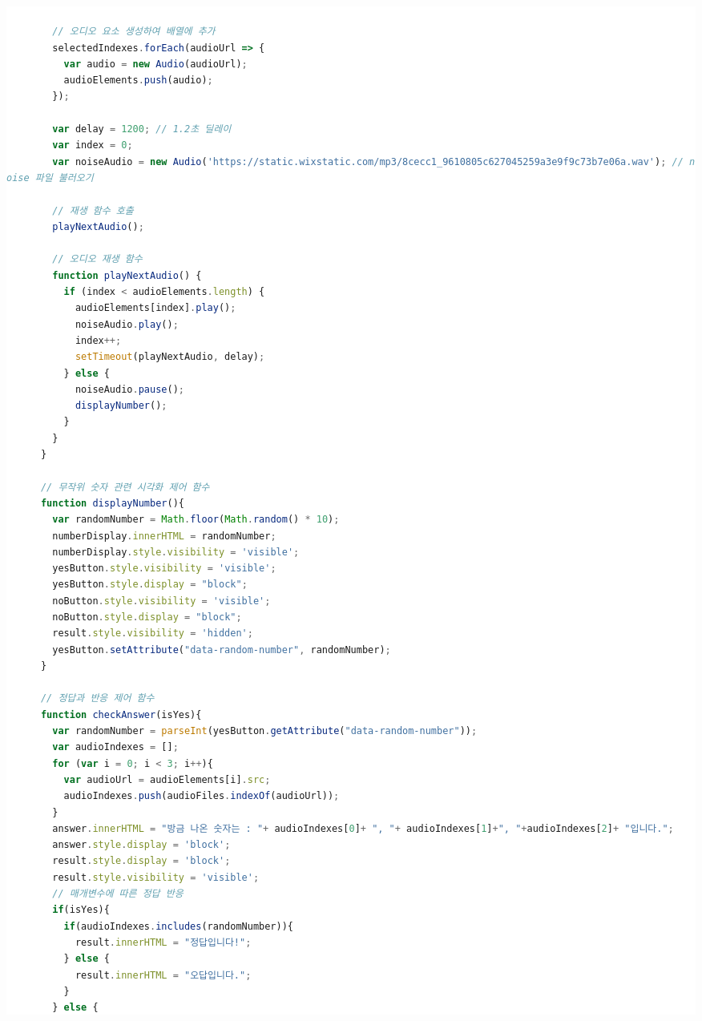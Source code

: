 ```javaScript

        // 오디오 요소 생성하여 배열에 추가
        selectedIndexes.forEach(audioUrl => {
          var audio = new Audio(audioUrl);
          audioElements.push(audio);
        });

        var delay = 1200; // 1.2초 딜레이
        var index = 0;
        var noiseAudio = new Audio('https://static.wixstatic.com/mp3/8cecc1_9610805c627045259a3e9f9c73b7e06a.wav'); // noise 파일 불러오기

        // 재생 함수 호출
        playNextAudio();

        // 오디오 재생 함수
        function playNextAudio() {
          if (index < audioElements.length) {
            audioElements[index].play();
            noiseAudio.play();
            index++;
            setTimeout(playNextAudio, delay);
          } else {
            noiseAudio.pause();
            displayNumber();
          }
        }
      }

      // 무작위 숫자 관련 시각화 제어 함수
      function displayNumber(){
        var randomNumber = Math.floor(Math.random() * 10);
        numberDisplay.innerHTML = randomNumber;
        numberDisplay.style.visibility = 'visible';
        yesButton.style.visibility = 'visible';
        yesButton.style.display = "block";
        noButton.style.visibility = 'visible';
        noButton.style.display = "block";
        result.style.visibility = 'hidden';
        yesButton.setAttribute("data-random-number", randomNumber);
      }

      // 정답과 반응 제어 함수
      function checkAnswer(isYes){
        var randomNumber = parseInt(yesButton.getAttribute("data-random-number"));
        var audioIndexes = [];
        for (var i = 0; i < 3; i++){
          var audioUrl = audioElements[i].src;
          audioIndexes.push(audioFiles.indexOf(audioUrl));
        }
        answer.innerHTML = "방금 나온 숫자는 : "+ audioIndexes[0]+ ", "+ audioIndexes[1]+", "+audioIndexes[2]+ "입니다.";
        answer.style.display = 'block';
        result.style.display = 'block';
        result.style.visibility = 'visible';
        // 매개변수에 따른 정답 반응
        if(isYes){
          if(audioIndexes.includes(randomNumber)){
            result.innerHTML = "정답입니다!";
          } else {
            result.innerHTML = "오답입니다.";
          }
        } else {
```